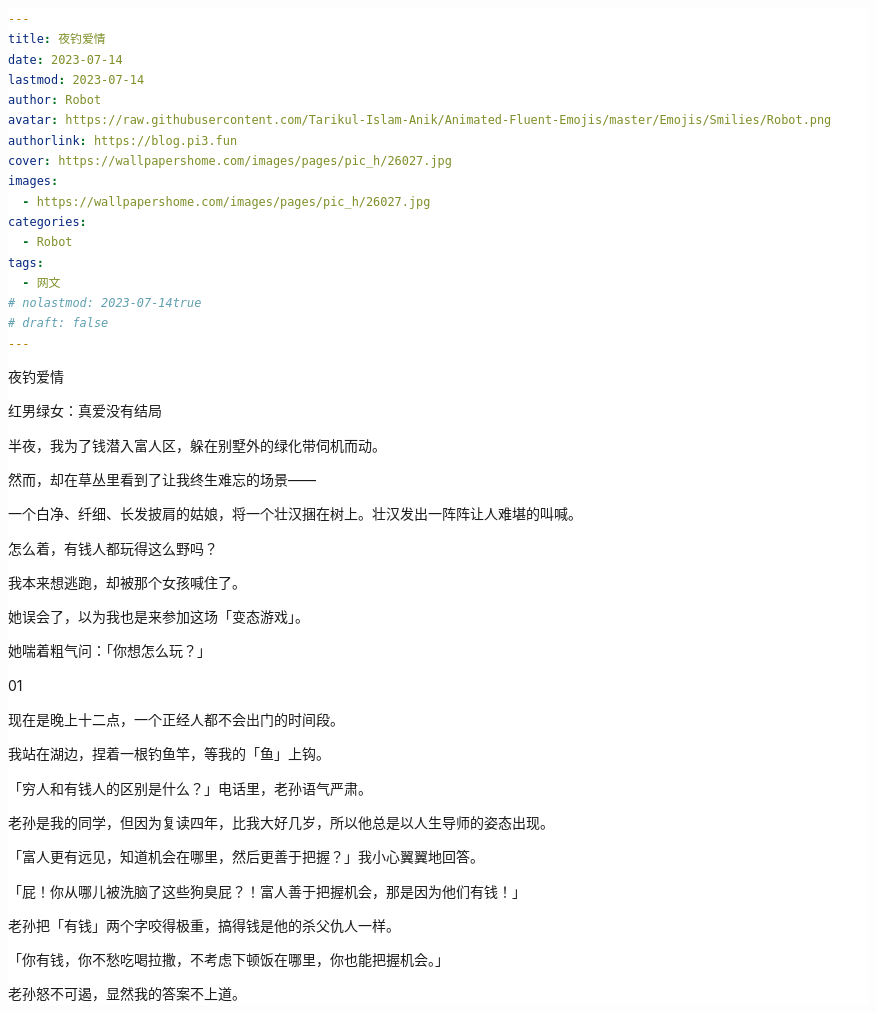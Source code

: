 ```yaml
---
title: 夜钓爱情
date: 2023-07-14
lastmod: 2023-07-14
author: Robot
avatar: https://raw.githubusercontent.com/Tarikul-Islam-Anik/Animated-Fluent-Emojis/master/Emojis/Smilies/Robot.png
authorlink: https://blog.pi3.fun
cover: https://wallpapershome.com/images/pages/pic_h/26027.jpg
images:
  - https://wallpapershome.com/images/pages/pic_h/26027.jpg
categories:
  - Robot
tags:
  - 网文
# nolastmod: 2023-07-14true
# draft: false
---
```




夜钓爱情

红男绿女：真爱没有结局

半夜，我为了钱潜入富人区，躲在别墅外的绿化带伺机而动。

然而，却在草丛里看到了让我终生难忘的场景——

一个白净、纤细、长发披肩的姑娘，将一个壮汉捆在树上。壮汉发出一阵阵让人难堪的叫喊。

怎么着，有钱人都玩得这么野吗？

我本来想逃跑，却被那个女孩喊住了。

她误会了，以为我也是来参加这场「变态游戏」。

她喘着粗气问：「你想怎么玩？」

01

现在是晚上十二点，一个正经人都不会出门的时间段。

我站在湖边，捏着一根钓鱼竿，等我的「鱼」上钩。

「穷人和有钱人的区别是什么？」电话里，老孙语气严肃。

老孙是我的同学，但因为复读四年，比我大好几岁，所以他总是以人生导师的姿态出现。

「富人更有远见，知道机会在哪里，然后更善于把握？」我小心翼翼地回答。

「屁！你从哪儿被洗脑了这些狗臭屁？！富人善于把握机会，那是因为他们有钱！」

老孙把「有钱」两个字咬得极重，搞得钱是他的杀父仇人一样。

「你有钱，你不愁吃喝拉撒，不考虑下顿饭在哪里，你也能把握机会。」

老孙怒不可遏，显然我的答案不上道。
